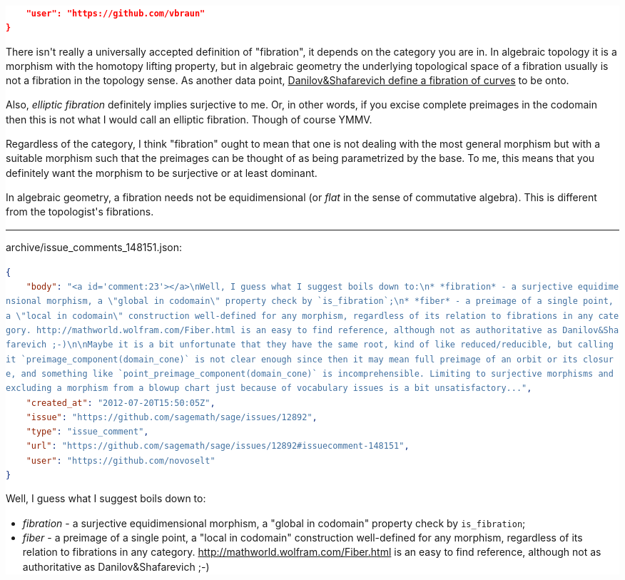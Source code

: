 ```json
    "user": "https://github.com/vbraun"
}
```

<a id='comment:22'></a>
There isn't really a universally accepted definition of "fibration", it depends on the category you are in. In algebraic topology it is a morphism with the homotopy lifting property, but in algebraic geometry the underlying topological space of a fibration usually is not a fibration in the topology sense. As another data point, [Danilov&Shafarevich define a fibration of curves](http://books.google.com/books?id=ZhzXJHUgcRUC&lpg=PA137&ots=aWMqiSqste&dq=fibration%20of%20curves&pg=PA137#v=onepage&q=fibration%20of%20curves&f=false) to be onto. 

Also, *elliptic fibration* definitely implies surjective to me. Or, in other words, if you excise complete preimages in the codomain then this is not what I would call an elliptic fibration. Though of course YMMV.

Regardless of the category, I think "fibration" ought to mean that one is not dealing with the most general morphism but with a suitable morphism such that the preimages can be thought of as being parametrized by the base. To me, this means that you definitely want the morphism to be surjective or at least dominant.

In algebraic geometry, a fibration needs not be equidimensional (or *flat* in the sense of commutative algebra). This is different from the topologist's fibrations.



---

archive/issue_comments_148151.json:
```json
{
    "body": "<a id='comment:23'></a>\nWell, I guess what I suggest boils down to:\n* *fibration* - a surjective equidimensional morphism, a \"global in codomain\" property check by `is_fibration`;\n* *fiber* - a preimage of a single point, a \"local in codomain\" construction well-defined for any morphism, regardless of its relation to fibrations in any category. http://mathworld.wolfram.com/Fiber.html is an easy to find reference, although not as authoritative as Danilov&Shafarevich ;-)\n\nMaybe it is a bit unfortunate that they have the same root, kind of like reduced/reducible, but calling it `preimage_component(domain_cone)` is not clear enough since then it may mean full preimage of an orbit or its closure, and something like `point_preimage_component(domain_cone)` is incomprehensible. Limiting to surjective morphisms and excluding a morphism from a blowup chart just because of vocabulary issues is a bit unsatisfactory...",
    "created_at": "2012-07-20T15:50:05Z",
    "issue": "https://github.com/sagemath/sage/issues/12892",
    "type": "issue_comment",
    "url": "https://github.com/sagemath/sage/issues/12892#issuecomment-148151",
    "user": "https://github.com/novoselt"
}
```

<a id='comment:23'></a>
Well, I guess what I suggest boils down to:
* *fibration* - a surjective equidimensional morphism, a "global in codomain" property check by `is_fibration`;
* *fiber* - a preimage of a single point, a "local in codomain" construction well-defined for any morphism, regardless of its relation to fibrations in any category. http://mathworld.wolfram.com/Fiber.html is an easy to find reference, although not as authoritative as Danilov&Shafarevich ;-)
